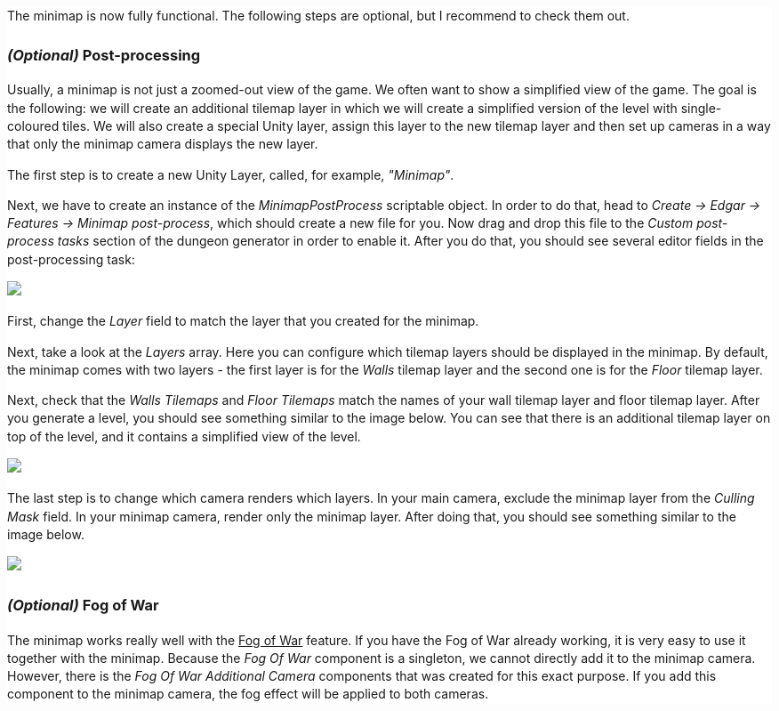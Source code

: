 The minimap is now fully functional. The following steps are optional, but I recommend to check them out.

### *(Optional)* Post-processing

Usually, a minimap is not just a zoomed-out view of the game. We often want to show a simplified view of the game. The goal is the following: we will create an additional tilemap layer in which we will create a simplified version of the level with single-coloured tiles. We will also create a special Unity layer, assign this layer to the new tilemap layer and then set up cameras in a way that only the minimap camera displays the new layer.

The first step is to create a new Unity Layer, called, for example, *"Minimap"*.

Next, we have to create an instance of the *MinimapPostProcess* scriptable object. In order to do that, head to *Create -> Edgar -> Features -> Minimap post-process*, which should create a new file for you. Now drag and drop this file to the *Custom post-process tasks* section of the dungeon generator in order to enable it. After you do that, you should see several editor fields in the post-processing task:

<Image src="img/v2/guides/minimap/post_processing_new.png" caption="Minimap post-processing task" /> 

First, change the *Layer* field to match the layer that you created for the minimap.

Next, take a look at the *Layers* array. Here you can configure which tilemap layers should be displayed in the minimap. By default, the minimap comes with two layers - the first layer is for the *Walls* tilemap layer and the second one is for the *Floor* tilemap layer. 

 Next, check that the *Walls Tilemaps* and *Floor Tilemaps* match the names of your wall tilemap layer and floor tilemap layer. After you generate a level, you should see something similar to the image below. You can see that there is an additional tilemap layer on top of the level, and it contains a simplified view of the level.

<Image src="img/v2/guides/minimap/simplified_view.png" caption="Both cameras rendering the simplified view" /> 

The last step is to change which camera renders which layers. In your main camera, exclude the minimap layer from the *Culling Mask* field. In your minimap camera, render only the minimap layer. After doing that, you should see something similar to the image below.

<Image src="img/v2/guides/minimap/simplified_view_result.png" caption="Only the minimap camera rendering the simplified view" /> 

### *(Optional)* Fog of War

The minimap works really well with the [Fog of War](guides/fog-of-war.md) feature. If you have the Fog of War already working, it is very easy to use it together with the minimap. Because the *Fog Of War* component is a singleton, we cannot directly add it to the minimap camera. However, there is the *Fog Of War Additional Camera* components that was created for this exact purpose. If you add this component to the minimap camera, the fog effect will be applied to both cameras.

<Gallery cols={2}>
    <GalleryImage src="img/v2/guides/minimap/fog_original.png" caption="Fog of War" />
    <GalleryImage src="img/v2/guides/minimap/fog_simplified.png" caption="Fog of War with simplified view" />
</Gallery>
